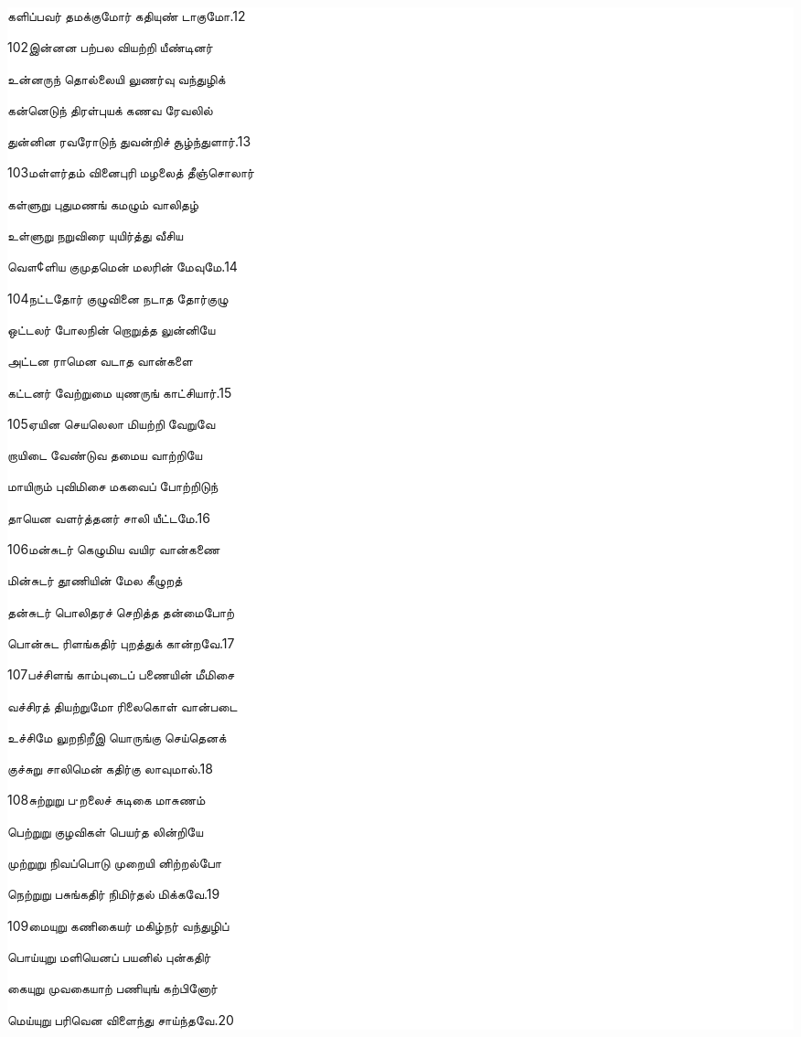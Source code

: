 களிப்பவர் தமக்குமோர் கதியுண் டாகுமோ.12

 102இன்னன பற்பல வியற்றி யீண்டினர்  

உன்னருந் தொல்லையி லுணர்வு வந்துழிக்  

கன்னெடுந் திரள்புயக் கணவ ரேவலில்  

துன்னின ரவரோடுந் துவன்றிச் சூழ்ந்துளார்.13

 103மள்ளர்தம் வினைபுரி மழலைத் தீஞ்சொலார்  

கள்ளுறு புதுமணங் கமழும் வாலிதழ்  

உள்ளுறு நறுவிரை யுயிர்த்து வீசிய  

வௌ¢ளிய குமுதமென் மலரின் மேவுமே.14

 104நட்டதோர் குழுவினை நடாத தோர்குழு  

ஒட்டலர் போலநின் றொறுத்த லுன்னியே  

அட்டன ராமென வடாத வான்களை  

கட்டனர் வேற்றுமை யுணருங் காட்சியார்.15

 105ஏயின செயலெலா மியற்றி வேறுவே  

றாயிடை வேண்டுவ தமைய வாற்றியே  

மாயிரும் புவிமிசை மகவைப் போற்றிடுந்  

தாயென வளர்த்தனர் சாலி யீட்டமே.16

 106மன்சுடர் கெழுமிய வயிர வான்கணை  

மின்சுடர் தூணியின் மேல கீழுறத்  

தன்சுடர் பொலிதரச் செறித்த தன்மைபோற்  

பொன்சுட ரிளங்கதிர் புறத்துக் கான்றவே.17

 107பச்சிளங் காம்புடைப் பணையின் மீமிசை  

வச்சிரத் தியற்றுமோ ரிலைகொள் வான்படை  

உச்சிமே லுறநிறீஇ யொருங்கு செய்தெனக்  

குச்சுறு சாலிமென் கதிர்கு லாவுமால்.18

 108சுற்றுறு ப·றலைச் சுடிகை மாசுணம்  

பெற்றுறு குழவிகள் பெயர்த லின்றியே  

முற்றுறு நிவப்பொடு முறையி னிற்றல்போ  

நெற்றுறு பசுங்கதிர் நிமிர்தல் மிக்கவே.19

 109மையுறு கணிகையர் மகிழ்நர் வந்துழிப்  

பொய்யுறு மளியெனப் பயனில் புன்கதிர்  

கையுறு முவகையாற் பணியுங் கற்பினோர்  

மெய்யுறு பரிவென விளைந்து சாய்ந்தவே.20
